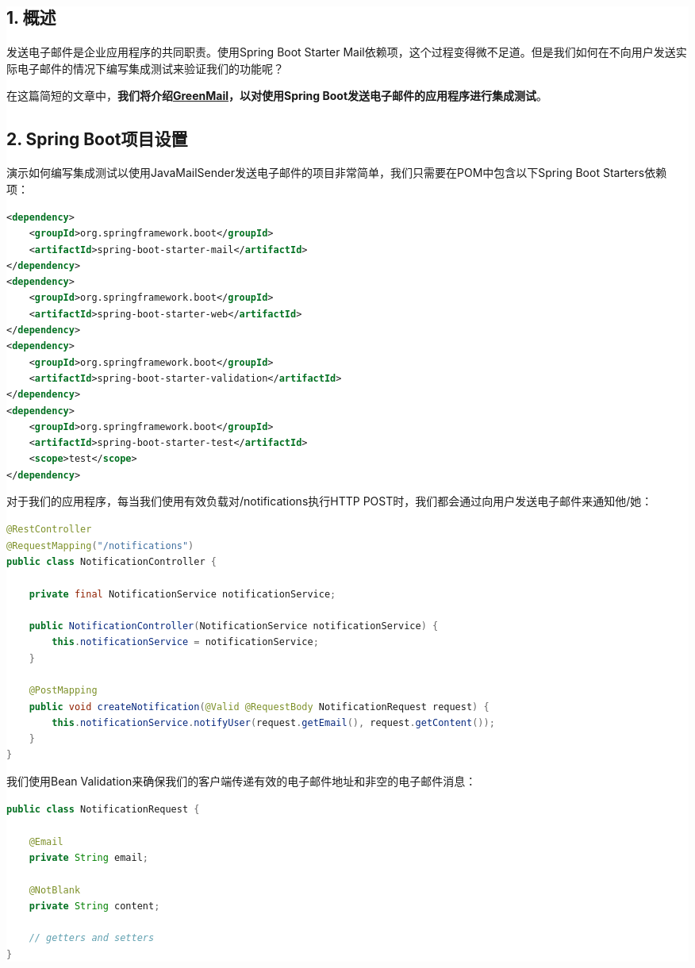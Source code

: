 ## 1. 概述

发送电子邮件是企业应用程序的共同职责。使用Spring Boot Starter Mail依赖项，这个过程变得微不足道。但是我们如何在不向用户发送实际电子邮件的情况下编写集成测试来验证我们的功能呢？

在这篇简短的文章中，**我们将介绍[GreenMail](https://greenmail-mail-test.github.io/greenmail/)，以对使用Spring Boot发送电子邮件的应用程序进行集成测试**。

## 2. Spring Boot项目设置

演示如何编写集成测试以使用JavaMailSender发送电子邮件的项目非常简单，我们只需要在POM中包含以下Spring Boot Starters依赖项：

```xml
<dependency>
    <groupId>org.springframework.boot</groupId>
    <artifactId>spring-boot-starter-mail</artifactId>
</dependency>
<dependency>
    <groupId>org.springframework.boot</groupId>
    <artifactId>spring-boot-starter-web</artifactId>
</dependency>
<dependency>
    <groupId>org.springframework.boot</groupId>
    <artifactId>spring-boot-starter-validation</artifactId>
</dependency>
<dependency>
    <groupId>org.springframework.boot</groupId>
    <artifactId>spring-boot-starter-test</artifactId>
    <scope>test</scope>
</dependency>
```

对于我们的应用程序，每当我们使用有效负载对/notifications执行HTTP POST时，我们都会通过向用户发送电子邮件来通知他/她：

```java
@RestController
@RequestMapping("/notifications")
public class NotificationController {

    private final NotificationService notificationService;

    public NotificationController(NotificationService notificationService) {
        this.notificationService = notificationService;
    }

    @PostMapping
    public void createNotification(@Valid @RequestBody NotificationRequest request) {
        this.notificationService.notifyUser(request.getEmail(), request.getContent());
    }
}
```

我们使用Bean Validation来确保我们的客户端传递有效的电子邮件地址和非空的电子邮件消息：

```java
public class NotificationRequest {

    @Email
    private String email;

    @NotBlank
    private String content;

    // getters and setters
}
```
